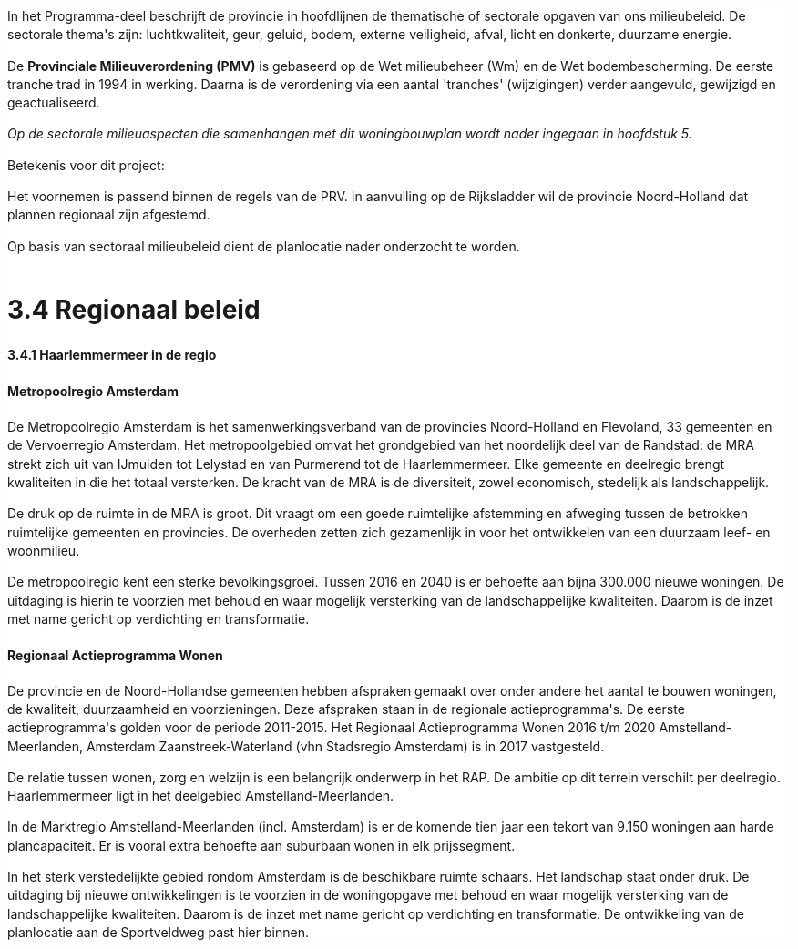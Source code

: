 In het Programma-deel beschrijft de provincie in hoofdlijnen de thematische of sectorale opgaven van ons milieubeleid. De sectorale thema's zijn: luchtkwaliteit, geur, geluid, bodem, externe veiligheid, afval, licht en donkerte, duurzame energie.

De **Provinciale Milieuverordening (PMV)** is gebaseerd op de Wet milieubeheer (Wm) en de Wet bodembescherming. De eerste tranche trad in 1994 in werking. Daarna is de verordening via een aantal 'tranches' (wijzigingen) verder aangevuld, gewijzigd en geactualiseerd.

*Op de sectorale milieuaspecten die samenhangen met dit woningbouwplan wordt nader ingegaan in hoofdstuk 5.*

Betekenis voor dit project:

Het voornemen is passend binnen de regels van de PRV. In aanvulling op de Rijksladder wil de provincie Noord-Holland dat plannen regionaal zijn afgestemd.

Op basis van sectoraal milieubeleid dient de planlocatie nader onderzocht te worden.

# <span id="page-17-0"></span>**3.4 Regionaal beleid**

#### **3.4.1 Haarlemmermeer in de regio**

#### **Metropoolregio Amsterdam**

De Metropoolregio Amsterdam is het samenwerkingsverband van de provincies Noord-Holland en Flevoland, 33 gemeenten en de Vervoerregio Amsterdam. Het metropoolgebied omvat het grondgebied van het noordelijk deel van de Randstad: de MRA strekt zich uit van IJmuiden tot Lelystad en van Purmerend tot de Haarlemmermeer. Elke gemeente en deelregio brengt kwaliteiten in die het totaal versterken. De kracht van de MRA is de diversiteit, zowel economisch, stedelijk als landschappelijk.

De druk op de ruimte in de MRA is groot. Dit vraagt om een goede ruimtelijke afstemming en afweging tussen de betrokken ruimtelijke gemeenten en provincies. De overheden zetten zich gezamenlijk in voor het ontwikkelen van een duurzaam leef- en woonmilieu.

De metropoolregio kent een sterke bevolkingsgroei. Tussen 2016 en 2040 is er behoefte aan bijna 300.000 nieuwe woningen. De uitdaging is hierin te voorzien met behoud en waar mogelijk versterking van de landschappelijke kwaliteiten. Daarom is de inzet met name gericht op verdichting en transformatie.

#### **Regionaal Actieprogramma Wonen**

De provincie en de Noord-Hollandse gemeenten hebben afspraken gemaakt over onder andere het aantal te bouwen woningen, de kwaliteit, duurzaamheid en voorzieningen. Deze afspraken staan in de regionale actieprogramma's. De eerste actieprogramma's golden voor de periode 2011-2015. Het Regionaal Actieprogramma Wonen 2016 t/m 2020 Amstelland-Meerlanden, Amsterdam Zaanstreek-Waterland (vhn Stadsregio Amsterdam) is in 2017 vastgesteld.

De relatie tussen wonen, zorg en welzijn is een belangrijk onderwerp in het RAP. De ambitie op dit terrein verschilt per deelregio. Haarlemmermeer ligt in het deelgebied Amstelland-Meerlanden.

In de Marktregio Amstelland-Meerlanden (incl. Amsterdam) is er de komende tien jaar een tekort van 9.150 woningen aan harde plancapaciteit. Er is vooral extra behoefte aan suburbaan wonen in elk prijssegment.

In het sterk verstedelijkte gebied rondom Amsterdam is de beschikbare ruimte schaars. Het landschap staat onder druk. De uitdaging bij nieuwe ontwikkelingen is te voorzien in de woningopgave met behoud en waar mogelijk versterking van de landschappelijke kwaliteiten. Daarom is de inzet met name gericht op verdichting en transformatie. De ontwikkeling van de planlocatie aan de Sportveldweg past hier binnen.
